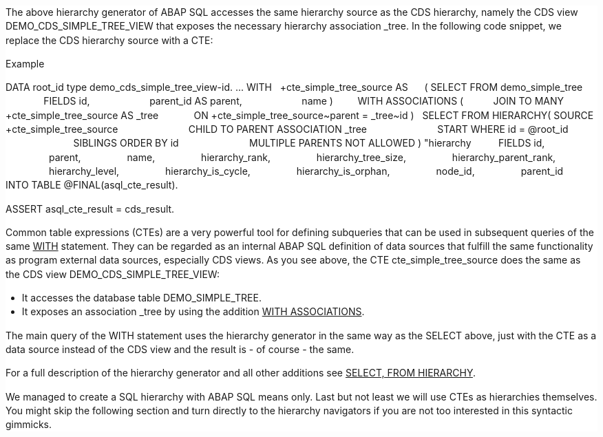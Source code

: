 The above hierarchy generator of ABAP SQL accesses the same hierarchy source as the CDS hierarchy, namely the CDS view DEMO\_CDS\_SIMPLE\_TREE\_VIEW that exposes the necessary hierarchy association \_tree. In the following code snippet, we replace the CDS hierarchy source with a CTE:

Example

DATA root\_id type demo\_cds\_simple\_tree\_view-id.
...
WITH
  +cte\_simple\_tree\_source AS
     ( SELECT FROM demo\_simple\_tree
              FIELDS id,
                     parent\_id AS parent,
                     name )
        WITH ASSOCIATIONS (
          JOIN TO MANY +cte\_simple\_tree\_source AS \_tree
            ON +cte\_simple\_tree\_source~parent = \_tree~id )
  SELECT FROM HIERARCHY( SOURCE +cte\_simple\_tree\_source
                         CHILD TO PARENT ASSOCIATION \_tree
                         START WHERE id = @root\_id
                         SIBLINGS ORDER BY id
                         MULTIPLE PARENTS NOT ALLOWED ) "hierarchy
         FIELDS id,
                parent,
                name,
                hierarchy\_rank,
                hierarchy\_tree\_size,
                hierarchy\_parent\_rank,
                hierarchy\_level,
                hierarchy\_is\_cycle,
                hierarchy\_is\_orphan,
                node\_id,
                parent\_id
         INTO TABLE @FINAL(asql\_cte\_result).

ASSERT asql\_cte\_result = cds\_result.

Common table expressions (CTEs) are a very powerful tool for defining subqueries that can be used in subsequent queries of the same [WITH](javascript:call_link\('abapwith.htm'\)) statement. They can be regarded as an internal ABAP SQL definition of data sources that fulfill the same functionality as program external data sources, especially CDS views. As you see above, the CTE cte\_simple\_tree\_source does the same as the CDS view DEMO\_CDS\_SIMPLE\_TREE\_VIEW:

-   It accesses the database table DEMO\_SIMPLE\_TREE.
-   It exposes an association \_tree by using the addition [WITH ASSOCIATIONS](javascript:call_link\('abapwith_associations.htm'\)).

The main query of the WITH statement uses the hierarchy generator in the same way as the SELECT above, just with the CTE as a data source instead of the CDS view and the result is - of course - the same.

For a full description of the hierarchy generator and all other additions see [SELECT, FROM HIERARCHY](javascript:call_link\('abenselect_hierarchy_generator.htm'\)).

We managed to create a SQL hierarchy with ABAP SQL means only. Last but not least we will use CTEs as hierarchies themselves. You might skip the following section and turn directly to the hierarchy navigators if you are not too interested in this syntactic gimmicks.
